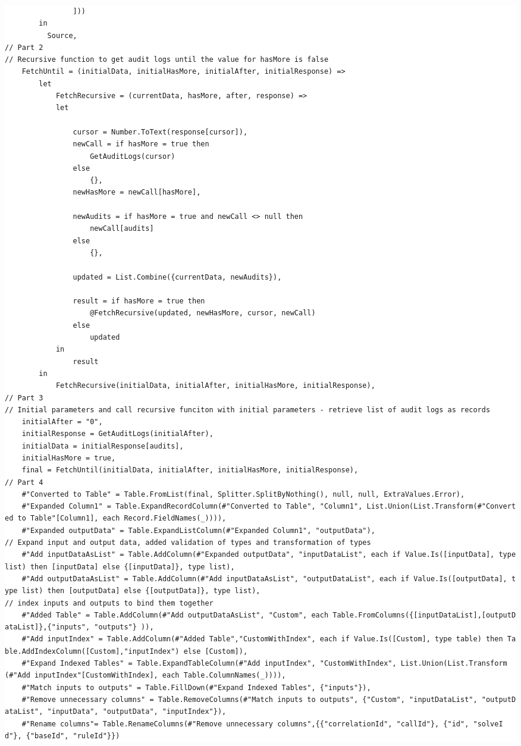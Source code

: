 ```powerquery
                ]))
        in
          Source,
// Part 2
// Recursive function to get audit logs until the value for hasMore is false
    FetchUntil = (initialData, initialHasMore, initialAfter, initialResponse) => 
        let
            FetchRecursive = (currentData, hasMore, after, response) =>
            let
                
                cursor = Number.ToText(response[cursor]),
                newCall = if hasMore = true then
                    GetAuditLogs(cursor)
                else
                    {},
                newHasMore = newCall[hasMore],

                newAudits = if hasMore = true and newCall <> null then
                    newCall[audits]
                else
                    {},

                updated = List.Combine({currentData, newAudits}),

                result = if hasMore = true then
                    @FetchRecursive(updated, newHasMore, cursor, newCall)
                else
                    updated
            in
                result
        in
            FetchRecursive(initialData, initialAfter, initialHasMore, initialResponse),
// Part 3
// Initial parameters and call recursive funciton with initial parameters - retrieve list of audit logs as records
    initialAfter = "0",
    initialResponse = GetAuditLogs(initialAfter),
    initialData = initialResponse[audits],
    initialHasMore = true,
    final = FetchUntil(initialData, initialAfter, initialHasMore, initialResponse),
// Part 4
    #"Converted to Table" = Table.FromList(final, Splitter.SplitByNothing(), null, null, ExtraValues.Error),
    #"Expanded Column1" = Table.ExpandRecordColumn(#"Converted to Table", "Column1", List.Union(List.Transform(#"Converted to Table"[Column1], each Record.FieldNames(_)))),
    #"Expanded outputData" = Table.ExpandListColumn(#"Expanded Column1", "outputData"),
// Expand input and output data, added validation of types and transformation of types
    #"Add inputDataAsList" = Table.AddColumn(#"Expanded outputData", "inputDataList", each if Value.Is([inputData], type list) then [inputData] else {[inputData]}, type list),
    #"Add outputDataAsList" = Table.AddColumn(#"Add inputDataAsList", "outputDataList", each if Value.Is([outputData], type list) then [outputData] else {[outputData]}, type list),
// index inputs and outputs to bind them together
    #"Added Table" = Table.AddColumn(#"Add outputDataAsList", "Custom", each Table.FromColumns({[inputDataList],[outputDataList]},{"inputs", "outputs"} )),
    #"Add inputIndex" = Table.AddColumn(#"Added Table","CustomWithIndex", each if Value.Is([Custom], type table) then Table.AddIndexColumn([Custom],"inputIndex") else [Custom]),
    #"Expand Indexed Tables" = Table.ExpandTableColumn(#"Add inputIndex", "CustomWithIndex", List.Union(List.Transform(#"Add inputIndex"[CustomWithIndex], each Table.ColumnNames(_)))),
    #"Match inputs to outputs" = Table.FillDown(#"Expand Indexed Tables", {"inputs"}),
    #"Remove unnecessary columns" = Table.RemoveColumns(#"Match inputs to outputs", {"Custom", "inputDataList", "outputDataList", "inputData", "outputData", "inputIndex"}),
    #"Rename columns"= Table.RenameColumns(#"Remove unnecessary columns",{{"correlationId", "callId"}, {"id", "solveId"}, {"baseId", "ruleId"}})
```